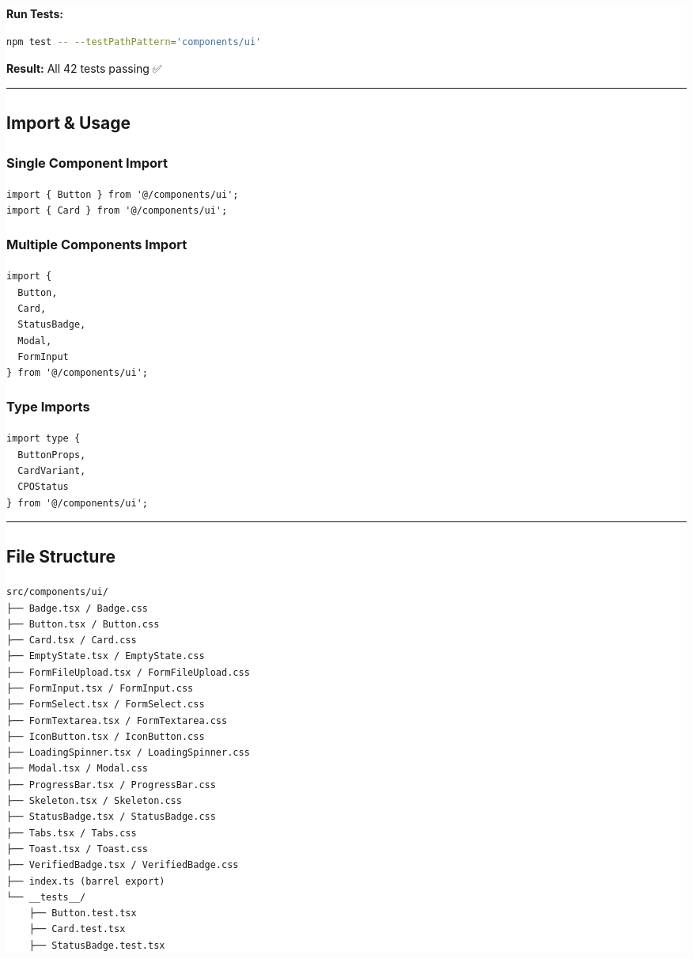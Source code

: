 **Run Tests:**
```bash
npm test -- --testPathPattern='components/ui'
```

**Result:** All 42 tests passing ✅

---

## Import & Usage

### Single Component Import
```tsx
import { Button } from '@/components/ui';
import { Card } from '@/components/ui';
```

### Multiple Components Import
```tsx
import {
  Button,
  Card,
  StatusBadge,
  Modal,
  FormInput
} from '@/components/ui';
```

### Type Imports
```tsx
import type {
  ButtonProps,
  CardVariant,
  CPOStatus
} from '@/components/ui';
```

---

## File Structure

```
src/components/ui/
├── Badge.tsx / Badge.css
├── Button.tsx / Button.css
├── Card.tsx / Card.css
├── EmptyState.tsx / EmptyState.css
├── FormFileUpload.tsx / FormFileUpload.css
├── FormInput.tsx / FormInput.css
├── FormSelect.tsx / FormSelect.css
├── FormTextarea.tsx / FormTextarea.css
├── IconButton.tsx / IconButton.css
├── LoadingSpinner.tsx / LoadingSpinner.css
├── Modal.tsx / Modal.css
├── ProgressBar.tsx / ProgressBar.css
├── Skeleton.tsx / Skeleton.css
├── StatusBadge.tsx / StatusBadge.css
├── Tabs.tsx / Tabs.css
├── Toast.tsx / Toast.css
├── VerifiedBadge.tsx / VerifiedBadge.css
├── index.ts (barrel export)
└── __tests__/
    ├── Button.test.tsx
    ├── Card.test.tsx
    ├── StatusBadge.test.tsx
```